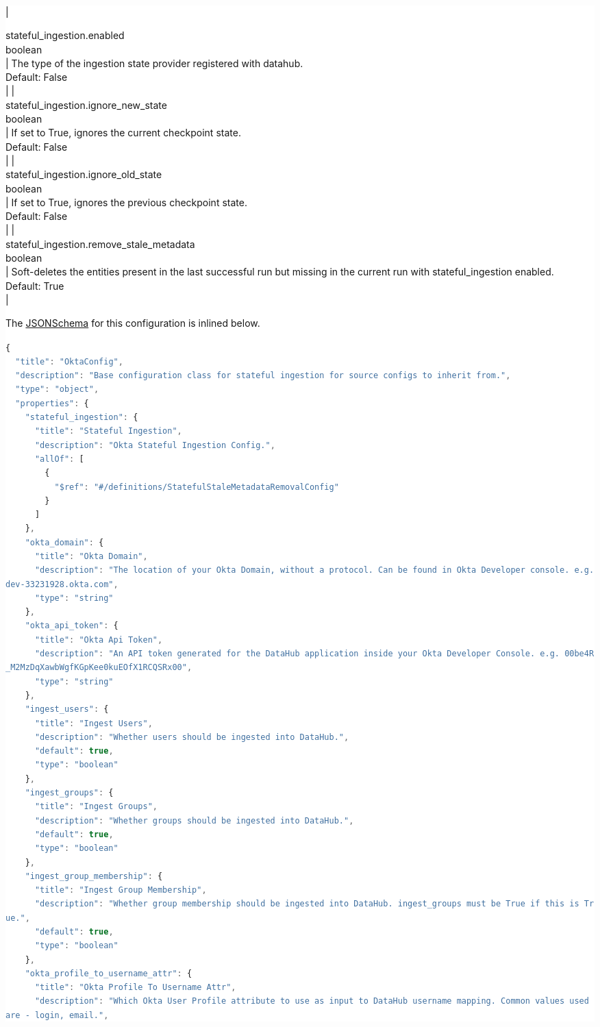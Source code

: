 | <div className="path-line"><span className="path-prefix">stateful_ingestion.</span><span className="path-main">enabled</span></div> <div className="type-name-line"><span className="type-name">boolean</span></div>               | The type of the ingestion state provider registered with datahub. <div className="default-line default-line-with-docs">Default: <span className="default-value">False</span></div>                                                           |
| <div className="path-line"><span className="path-prefix">stateful_ingestion.</span><span className="path-main">ignore_new_state</span></div> <div className="type-name-line"><span className="type-name">boolean</span></div>      | If set to True, ignores the current checkpoint state. <div className="default-line default-line-with-docs">Default: <span className="default-value">False</span></div>                                                                       |
| <div className="path-line"><span className="path-prefix">stateful_ingestion.</span><span className="path-main">ignore_old_state</span></div> <div className="type-name-line"><span className="type-name">boolean</span></div>      | If set to True, ignores the previous checkpoint state. <div className="default-line default-line-with-docs">Default: <span className="default-value">False</span></div>                                                                      |
| <div className="path-line"><span className="path-prefix">stateful_ingestion.</span><span className="path-main">remove_stale_metadata</span></div> <div className="type-name-line"><span className="type-name">boolean</span></div> | Soft-deletes the entities present in the last successful run but missing in the current run with stateful_ingestion enabled. <div className="default-line default-line-with-docs">Default: <span className="default-value">True</span></div> |

</div>
</TabItem>
<TabItem value="schema" label="Schema">

The [JSONSchema](https://json-schema.org/) for this configuration is inlined below.

```javascript
{
  "title": "OktaConfig",
  "description": "Base configuration class for stateful ingestion for source configs to inherit from.",
  "type": "object",
  "properties": {
    "stateful_ingestion": {
      "title": "Stateful Ingestion",
      "description": "Okta Stateful Ingestion Config.",
      "allOf": [
        {
          "$ref": "#/definitions/StatefulStaleMetadataRemovalConfig"
        }
      ]
    },
    "okta_domain": {
      "title": "Okta Domain",
      "description": "The location of your Okta Domain, without a protocol. Can be found in Okta Developer console. e.g. dev-33231928.okta.com",
      "type": "string"
    },
    "okta_api_token": {
      "title": "Okta Api Token",
      "description": "An API token generated for the DataHub application inside your Okta Developer Console. e.g. 00be4R_M2MzDqXawbWgfKGpKee0kuEOfX1RCQSRx00",
      "type": "string"
    },
    "ingest_users": {
      "title": "Ingest Users",
      "description": "Whether users should be ingested into DataHub.",
      "default": true,
      "type": "boolean"
    },
    "ingest_groups": {
      "title": "Ingest Groups",
      "description": "Whether groups should be ingested into DataHub.",
      "default": true,
      "type": "boolean"
    },
    "ingest_group_membership": {
      "title": "Ingest Group Membership",
      "description": "Whether group membership should be ingested into DataHub. ingest_groups must be True if this is True.",
      "default": true,
      "type": "boolean"
    },
    "okta_profile_to_username_attr": {
      "title": "Okta Profile To Username Attr",
      "description": "Which Okta User Profile attribute to use as input to DataHub username mapping. Common values used are - login, email.",
```